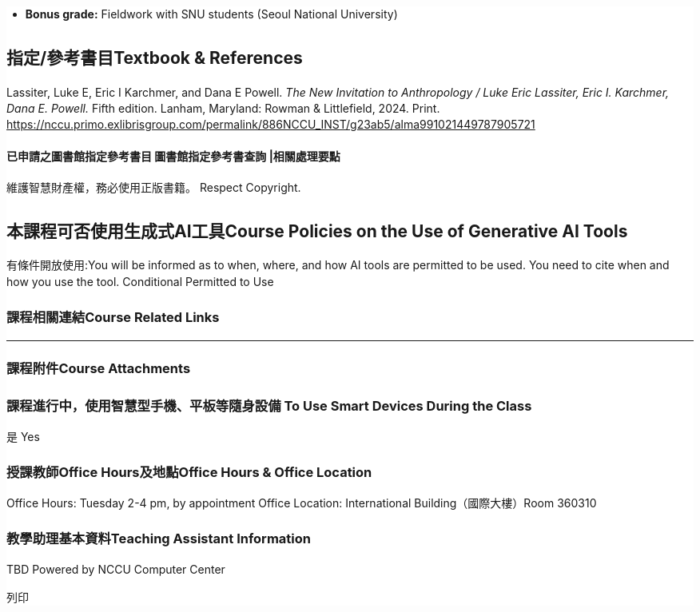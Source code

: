   * **Bonus grade:** Fieldwork with SNU students (Seoul National University)


##  指定/參考書目Textbook & References
Lassiter, Luke E, Eric I Karchmer, and Dana E Powell. _The New Invitation to Anthropology / Luke Eric Lassiter, Eric I. Karchmer, Dana E. Powell._ Fifth edition. Lanham, Maryland: Rowman & Littlefield, 2024. Print.
https://nccu.primo.exlibrisgroup.com/permalink/886NCCU_INST/g23ab5/alma991021449787905721
####  已申請之圖書館指定參考書目  圖書館指定參考書查詢 |相關處理要點
維護智慧財產權，務必使用正版書籍。 Respect Copyright.
##  本課程可否使用生成式AI工具Course Policies on the Use of Generative AI Tools
有條件開放使用:You will be informed as to when, where, and how AI tools are permitted to be used. You need to cite when and how you use the tool. Conditional Permitted to Use 
###  課程相關連結Course Related Links
* * *
###  課程附件Course Attachments
###  課程進行中，使用智慧型手機、平板等隨身設備 To Use Smart Devices During the Class
是  Yes
###  授課教師Office Hours及地點Office Hours & Office Location
Office Hours: Tuesday 2-4 pm, by appointment
Office Location: International Building（國際大樓）Room 360310
###  教學助理基本資料Teaching Assistant Information
TBD
Powered by NCCU Computer Center
  
列印
